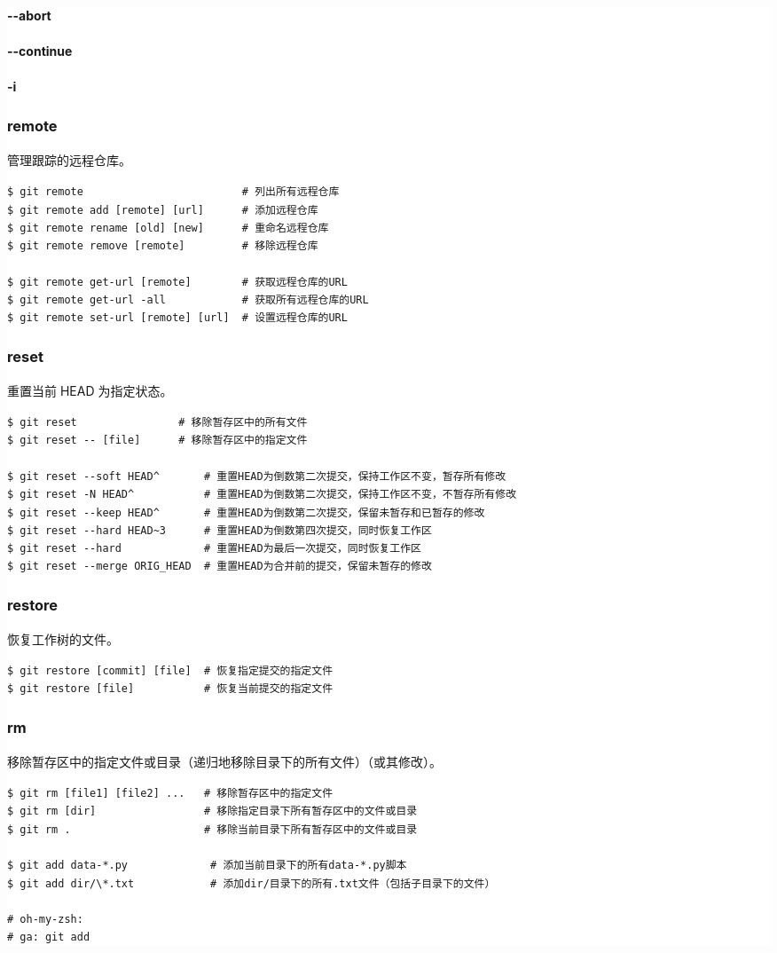 #### --abort

#### --continue

#### -i

### remote

管理跟踪的远程仓库。

```shell
$ git remote                         # 列出所有远程仓库
$ git remote add [remote] [url]      # 添加远程仓库
$ git remote rename [old] [new]      # 重命名远程仓库
$ git remote remove [remote]         # 移除远程仓库

$ git remote get-url [remote]        # 获取远程仓库的URL
$ git remote get-url -all            # 获取所有远程仓库的URL
$ git remote set-url [remote] [url]  # 设置远程仓库的URL
```

### reset

重置当前 HEAD 为指定状态。

```shell
$ git reset                # 移除暂存区中的所有文件
$ git reset -- [file]      # 移除暂存区中的指定文件

$ git reset --soft HEAD^       # 重置HEAD为倒数第二次提交，保持工作区不变，暂存所有修改
$ git reset -N HEAD^           # 重置HEAD为倒数第二次提交，保持工作区不变，不暂存所有修改
$ git reset --keep HEAD^       # 重置HEAD为倒数第二次提交，保留未暂存和已暂存的修改
$ git reset --hard HEAD~3      # 重置HEAD为倒数第四次提交，同时恢复工作区
$ git reset --hard             # 重置HEAD为最后一次提交，同时恢复工作区
$ git reset --merge ORIG_HEAD  # 重置HEAD为合并前的提交，保留未暂存的修改
```

### restore

恢复工作树的文件。

```shell
$ git restore [commit] [file]  # 恢复指定提交的指定文件
$ git restore [file]           # 恢复当前提交的指定文件
```

### rm

移除暂存区中的指定文件或目录（递归地移除目录下的所有文件）（或其修改）。

```shell
$ git rm [file1] [file2] ...   # 移除暂存区中的指定文件
$ git rm [dir]                 # 移除指定目录下所有暂存区中的文件或目录
$ git rm .                     # 移除当前目录下所有暂存区中的文件或目录

$ git add data-*.py             # 添加当前目录下的所有data-*.py脚本
$ git add dir/\*.txt            # 添加dir/目录下的所有.txt文件（包括子目录下的文件）

# oh-my-zsh:
# ga: git add
```
